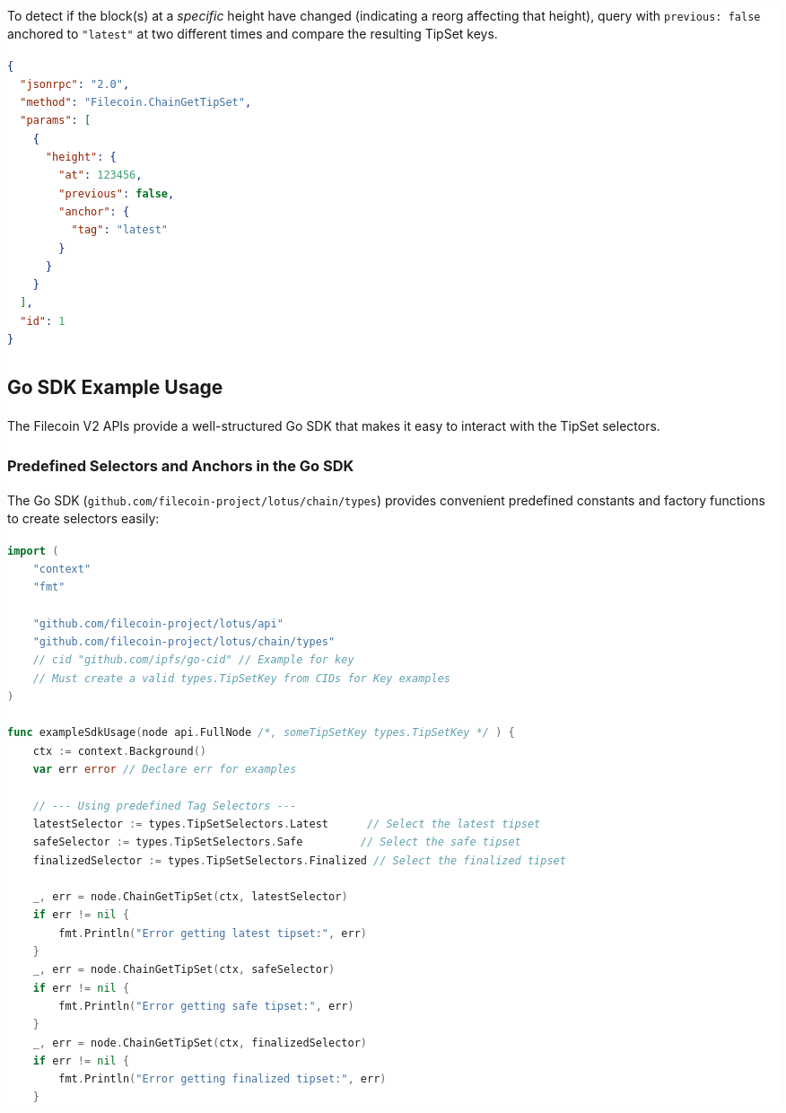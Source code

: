 To detect if the block(s) at a *specific* height have changed (indicating a reorg affecting that height), query with `previous: false` anchored to `"latest"` at two different times and compare the resulting TipSet keys.
```json
{
  "jsonrpc": "2.0",
  "method": "Filecoin.ChainGetTipSet",
  "params": [
    {
      "height": {
        "at": 123456,
        "previous": false,
        "anchor": {
          "tag": "latest"
        }
      }
    }
  ],
  "id": 1
}
```

## Go SDK Example Usage

The Filecoin V2 APIs provide a well-structured Go SDK that makes it easy to interact with the TipSet selectors.

### Predefined Selectors and Anchors in the Go SDK

The Go SDK (`github.com/filecoin-project/lotus/chain/types`) provides convenient predefined constants and factory functions to create selectors easily:

```go
import (
	"context"
	"fmt"

	"github.com/filecoin-project/lotus/api"
	"github.com/filecoin-project/lotus/chain/types"
	// cid "github.com/ipfs/go-cid" // Example for key
	// Must create a valid types.TipSetKey from CIDs for Key examples
)

func exampleSdkUsage(node api.FullNode /*, someTipSetKey types.TipSetKey */ ) {
	ctx := context.Background()
	var err error // Declare err for examples

	// --- Using predefined Tag Selectors ---
	latestSelector := types.TipSetSelectors.Latest      // Select the latest tipset
	safeSelector := types.TipSetSelectors.Safe         // Select the safe tipset
	finalizedSelector := types.TipSetSelectors.Finalized // Select the finalized tipset

	_, err = node.ChainGetTipSet(ctx, latestSelector)
	if err != nil {
		fmt.Println("Error getting latest tipset:", err)
	}
	_, err = node.ChainGetTipSet(ctx, safeSelector)
	if err != nil {
		fmt.Println("Error getting safe tipset:", err)
	}
	_, err = node.ChainGetTipSet(ctx, finalizedSelector)
	if err != nil {
		fmt.Println("Error getting finalized tipset:", err)
	}

```